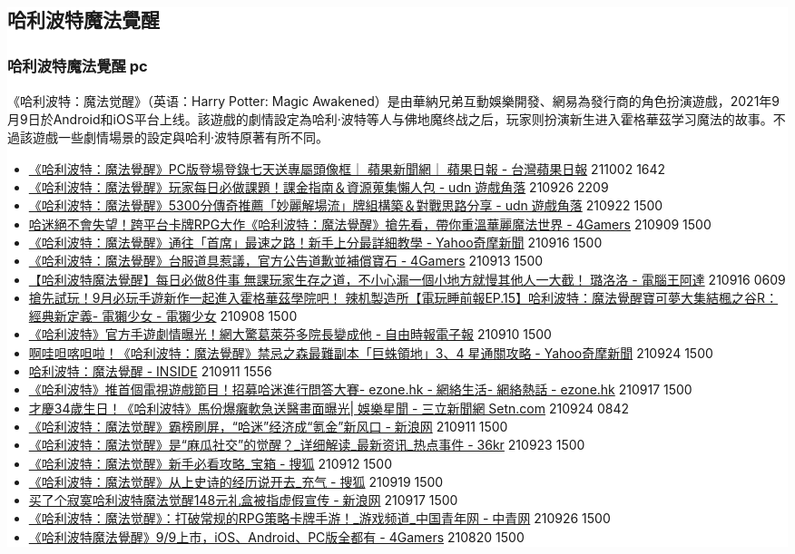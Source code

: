 ## 哈利波特魔法覺醒

### 哈利波特魔法覺醒 pc

《哈利波特：魔法觉醒》（英语：Harry Potter: Magic Awakened）是由華納兄弟互動娛樂開發、網易為發行商的角色扮演遊戲，2021年9月9日於Android和iOS平台上线。該遊戲的劇情設定為哈利·波特等人与佛地魔终战之后，玩家则扮演新生进入霍格華茲学习魔法的故事。不過該遊戲一些劇情場景的設定與哈利·波特原著有所不同。
- [《哈利波特：魔法覺醒》PC版登場登錄七天送專屬頭像框｜ 蘋果新聞網｜ 蘋果日報 - 台灣蘋果日報](https://tw.appledaily.com/gadget/20211002/LI2AAWK7C5GQVES7SL2JSQFP6E/ "《哈利波特：魔法覺醒》PC版登場登錄七天送專屬頭像框｜ 蘋果新聞網｜ 蘋果日報 - 台灣蘋果日報") 211002 1642
- [《哈利波特：魔法覺醒》玩家每日必做課題！課金指南＆資源蒐集懶人包 - udn 遊戲角落](https://game.udn.com/game/story/122087/5773156 "《哈利波特：魔法覺醒》玩家每日必做課題！課金指南＆資源蒐集懶人包 - udn 遊戲角落") 210926 2209
- [《哈利波特：魔法覺醒》5300分傳奇推薦「妙麗解場流」牌組構築＆對戰思路分享 - udn 遊戲角落](https://game.udn.com/game/story/122087/5763166 "《哈利波特：魔法覺醒》5300分傳奇推薦「妙麗解場流」牌組構築＆對戰思路分享 - udn 遊戲角落") 210922 1500
- [哈迷絕不會失望！跨平台卡牌RPG大作《哈利波特：魔法覺醒》搶先看，帶你重溫華麗魔法世界 - 4Gamers](https://www.4gamers.com.tw/news/detail/49849/harrypotter-magicawakened-review "哈迷絕不會失望！跨平台卡牌RPG大作《哈利波特：魔法覺醒》搶先看，帶你重溫華麗魔法世界 - 4Gamers") 210909 1500
- [《哈利波特：魔法覺醒》通往「首席」最速之路！新手上分最詳細教學 - Yahoo奇摩新聞](https://tw.news.yahoo.com/%E5%93%88%E5%88%A9%E6%B3%A2%E7%89%B9-%E9%AD%94%E6%B3%95%E8%A6%BA%E9%86%92-%E9%80%9A%E5%BE%80-%E9%A6%96%E5%B8%AD-%E6%9C%80%E9%80%9F%E4%B9%8B%E8%B7%AF-083200909.html "《哈利波特：魔法覺醒》通往「首席」最速之路！新手上分最詳細教學 - Yahoo奇摩新聞") 210916 1500
- [《哈利波特：魔法覺醒》台服道具惹議，官方公告道歉並補償寶石 - 4Gamers](https://www.4gamers.com.tw/news/detail/49936/harrypotter-magicawakened-tw-apologize-for-mispricing "《哈利波特：魔法覺醒》台服道具惹議，官方公告道歉並補償寶石 - 4Gamers") 210913 1500
- [【哈利波特魔法覺醒】每日必做8件事 無課玩家生存之道，不小心漏一個小地方就慢其他人一大截！ 璐洛洛 - 電腦王阿達](https://www.kocpc.com.tw/archives/403293 "【哈利波特魔法覺醒】每日必做8件事 無課玩家生存之道，不小心漏一個小地方就慢其他人一大截！ 璐洛洛 - 電腦王阿達") 210916 0609
- [搶先試玩！9月必玩手遊新作一起進入霍格華茲學院吧！ 辣机製造所【電玩睡前報EP.15】哈利波特：魔法覺醒寶可夢大集結楓之谷R：經典新定義- 電獺少女 - 電獺少女](https://agirls.aotter.net/post/59593 "搶先試玩！9月必玩手遊新作一起進入霍格華茲學院吧！ 辣机製造所【電玩睡前報EP.15】哈利波特：魔法覺醒寶可夢大集結楓之谷R：經典新定義- 電獺少女 - 電獺少女") 210908 1500
- [《哈利波特》官方手遊劇情曝光！網大驚葛萊芬多院長變成他 - 自由時報電子報](https://news.ltn.com.tw/news/life/breakingnews/3666983 "《哈利波特》官方手遊劇情曝光！網大驚葛萊芬多院長變成他 - 自由時報電子報") 210910 1500
- [啊哇呾喀呾啦！《哈利波特：魔法覺醒》禁忌之森最難副本「巨蛛領地」3、4 星通關攻略 - Yahoo奇摩新聞](https://tw.news.yahoo.com/%E5%95%8A%E5%93%87%E5%91%BE%E5%96%80%E5%91%BE%E5%95%A6-%E5%93%88%E5%88%A9%E6%B3%A2%E7%89%B9-%E9%AD%94%E6%B3%95%E8%A6%BA%E9%86%92-%E7%A6%81%E5%BF%8C%E4%B9%8B%E6%A3%AE%E6%9C%80%E9%9B%A3%E5%89%AF%E6%9C%AC-%E5%B7%A8%E8%9B%9B%E9%A0%98%E5%9C%B0-090200684.html "啊哇呾喀呾啦！《哈利波特：魔法覺醒》禁忌之森最難副本「巨蛛領地」3、4 星通關攻略 - Yahoo奇摩新聞") 210924 1500
- [哈利波特：魔法覺醒 - INSIDE](https://www.inside.com.tw/tag/%E5%93%88%E5%88%A9%E6%B3%A2%E7%89%B9%EF%BC%9A%E9%AD%94%E6%B3%95%E8%A6%BA%E9%86%92?page=1 "哈利波特：魔法覺醒 - INSIDE") 210911 1556
- [《哈利波特》推首個電視遊戲節目！招募哈迷進行問答大賽- ezone.hk - 網絡生活- 網絡熱話 - ezone.hk](https://ezone.ulifestyle.com.hk/article/3061911/%E3%80%90%E4%B8%8B%E4%B8%80%E9%A0%81%E3%80%91 "《哈利波特》推首個電視遊戲節目！招募哈迷進行問答大賽- ezone.hk - 網絡生活- 網絡熱話 - ezone.hk") 210917 1500
- [才慶34歲生日！《哈利波特》馬份爆癱軟急送醫畫面曝光| 娛樂星聞 - 三立新聞網 Setn.com](https://www.setn.com/News.aspx?NewsID=1002414 "才慶34歲生日！《哈利波特》馬份爆癱軟急送醫畫面曝光| 娛樂星聞 - 三立新聞網 Setn.com") 210924 0842
- [《哈利波特：魔法觉醒》霸榜刷屏，“哈迷”经济成“氪金”新风口 - 新浪网](https://finance.sina.com.cn/tech/2021-09-11/doc-iktzqtyt5327535.shtml "《哈利波特：魔法觉醒》霸榜刷屏，“哈迷”经济成“氪金”新风口 - 新浪网") 210911 1500
- [《哈利波特：魔法觉醒》是“麻瓜社交”的觉醒？_详细解读_最新资讯_热点事件 - 36kr](https://www.36kr.com/p/1410573036328325 "《哈利波特：魔法觉醒》是“麻瓜社交”的觉醒？_详细解读_最新资讯_热点事件 - 36kr") 210923 1500
- [《哈利波特：魔法觉醒》新手必看攻略_宝箱 - 搜狐](http://www.sohu.com/a/489403708_421894 "《哈利波特：魔法觉醒》新手必看攻略_宝箱 - 搜狐") 210912 1500
- [《哈利波特：魔法觉醒》从上史诗的经历说开去_充气 - 搜狐](http://www.sohu.com/a/490879755_421894 "《哈利波特：魔法觉醒》从上史诗的经历说开去_充气 - 搜狐") 210919 1500
- [买了个寂寞哈利波特魔法觉醒148元礼盒被指虚假宣传 - 新浪网](https://finance.sina.com.cn/chanjing/gsnews/2021-09-17/doc-iktzqtyt6555859.shtml "买了个寂寞哈利波特魔法觉醒148元礼盒被指虚假宣传 - 新浪网") 210917 1500
- [《哈利波特：魔法觉醒》：打破常规的RPG策略卡牌手游！_游戏频道_中国青年网 - 中青网](https://youxi.youth.cn/yw/202109/t20210918_13227557.htm "《哈利波特：魔法觉醒》：打破常规的RPG策略卡牌手游！_游戏频道_中国青年网 - 中青网") 210926 1500
- [《哈利波特魔法覺醒》9/9上市，iOS、Android、PC版全都有 - 4Gamers](https://www.4gamers.com.tw/news/detail/49603/harry-potter-mobile-game-release-sep-9th "《哈利波特魔法覺醒》9/9上市，iOS、Android、PC版全都有 - 4Gamers") 210820 1500
